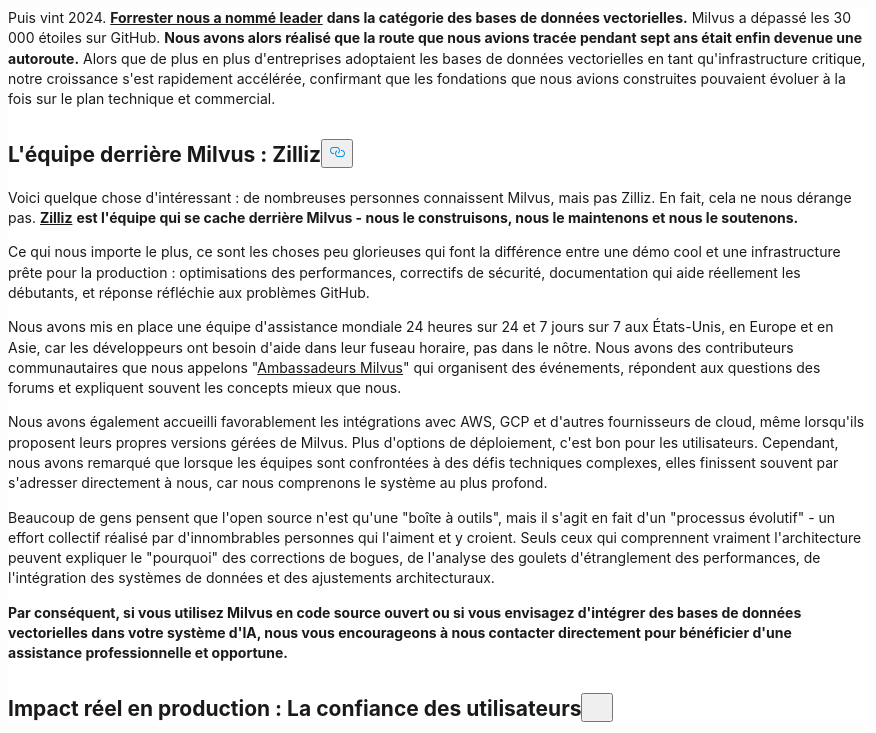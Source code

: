 <p>Puis vint 2024. <a href="https://zilliz.com/blog/zilliz-named-a-leader-in-the-forrester-wave-vector-database-report"><strong>Forrester nous a nommé leader</strong></a> <strong>dans la catégorie des bases de données vectorielles.</strong> Milvus a dépassé les 30 000 étoiles sur GitHub. <strong>Nous avons alors réalisé que la route que nous avions tracée pendant sept ans était enfin devenue une autoroute.</strong> Alors que de plus en plus d'entreprises adoptaient les bases de données vectorielles en tant qu'infrastructure critique, notre croissance s'est rapidement accélérée, confirmant que les fondations que nous avions construites pouvaient évoluer à la fois sur le plan technique et commercial.</p>
<h2 id="The-Team-Behind-Milvus-Zilliz" class="common-anchor-header">L'équipe derrière Milvus : Zilliz<button data-href="#The-Team-Behind-Milvus-Zilliz" class="anchor-icon" translate="no">
      <svg translate="no"
        aria-hidden="true"
        focusable="false"
        height="20"
        version="1.1"
        viewBox="0 0 16 16"
        width="16"
      >
        <path
          fill="#0092E4"
          fill-rule="evenodd"
          d="M4 9h1v1H4c-1.5 0-3-1.69-3-3.5S2.55 3 4 3h4c1.45 0 3 1.69 3 3.5 0 1.41-.91 2.72-2 3.25V8.59c.58-.45 1-1.27 1-2.09C10 5.22 8.98 4 8 4H4c-.98 0-2 1.22-2 2.5S3 9 4 9zm9-3h-1v1h1c1 0 2 1.22 2 2.5S13.98 12 13 12H9c-.98 0-2-1.22-2-2.5 0-.83.42-1.64 1-2.09V6.25c-1.09.53-2 1.84-2 3.25C6 11.31 7.55 13 9 13h4c1.45 0 3-1.69 3-3.5S14.5 6 13 6z"
        ></path>
      </svg>
    </button></h2><p>Voici quelque chose d'intéressant : de nombreuses personnes connaissent Milvus, mais pas Zilliz. En fait, cela ne nous dérange pas. <a href="https://zilliz.com/"><strong>Zilliz</strong></a> <strong>est l'équipe qui se cache derrière Milvus - nous le construisons, nous le maintenons et nous le soutenons.</strong></p>
<p>Ce qui nous importe le plus, ce sont les choses peu glorieuses qui font la différence entre une démo cool et une infrastructure prête pour la production : optimisations des performances, correctifs de sécurité, documentation qui aide réellement les débutants, et réponse réfléchie aux problèmes GitHub.</p>
<p>Nous avons mis en place une équipe d'assistance mondiale 24 heures sur 24 et 7 jours sur 7 aux États-Unis, en Europe et en Asie, car les développeurs ont besoin d'aide dans leur fuseau horaire, pas dans le nôtre. Nous avons des contributeurs communautaires que nous appelons &quot;<a href="https://docs.google.com/forms/d/e/1FAIpQLSfkVTYObayOaND8M1ci9eF_YWvoKDb-xQjLJYZ-LhbCdLAt2Q/viewform">Ambassadeurs Milvus</a>&quot; qui organisent des événements, répondent aux questions des forums et expliquent souvent les concepts mieux que nous.</p>
<p>Nous avons également accueilli favorablement les intégrations avec AWS, GCP et d'autres fournisseurs de cloud, même lorsqu'ils proposent leurs propres versions gérées de Milvus. Plus d'options de déploiement, c'est bon pour les utilisateurs. Cependant, nous avons remarqué que lorsque les équipes sont confrontées à des défis techniques complexes, elles finissent souvent par s'adresser directement à nous, car nous comprenons le système au plus profond.</p>
<p>Beaucoup de gens pensent que l'open source n'est qu'une &quot;boîte à outils&quot;, mais il s'agit en fait d'un &quot;processus évolutif&quot; - un effort collectif réalisé par d'innombrables personnes qui l'aiment et y croient. Seuls ceux qui comprennent vraiment l'architecture peuvent expliquer le "pourquoi" des corrections de bogues, de l'analyse des goulets d'étranglement des performances, de l'intégration des systèmes de données et des ajustements architecturaux.</p>
<p><strong>Par conséquent, si vous utilisez Milvus en code source ouvert ou si vous envisagez d'intégrer des bases de données vectorielles dans votre système d'IA, nous vous encourageons à nous contacter directement pour bénéficier d'une assistance professionnelle et opportune.</strong></p>
<h2 id="Real-Impact-in-Production-The-Trust-from-Users" class="common-anchor-header">Impact réel en production : La confiance des utilisateurs<button data-href="#Real-Impact-in-Production-The-Trust-from-Users" class="anchor-icon" translate="no">
      <svg translate="no"
        aria-hidden="true"
        focusable="false"
        height="20"
        version="1.1"
        viewBox="0 0 16 16"
        width="16"